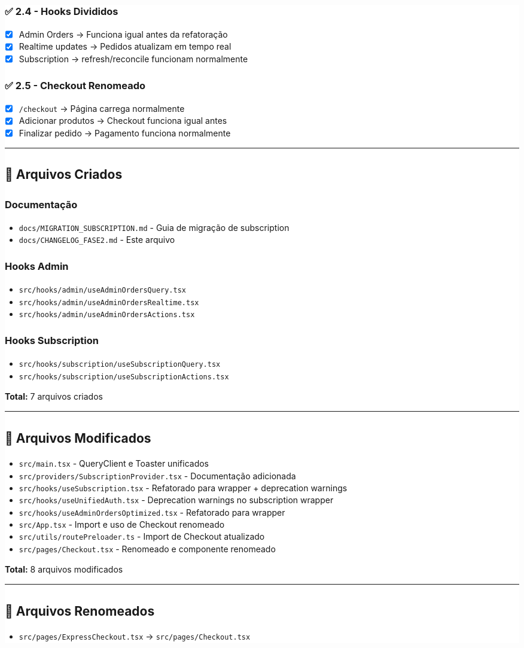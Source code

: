 ### ✅ 2.4 - Hooks Divididos
- [x] Admin Orders → Funciona igual antes da refatoração
- [x] Realtime updates → Pedidos atualizam em tempo real
- [x] Subscription → refresh/reconcile funcionam normalmente

### ✅ 2.5 - Checkout Renomeado
- [x] `/checkout` → Página carrega normalmente
- [x] Adicionar produtos → Checkout funciona igual antes
- [x] Finalizar pedido → Pagamento funciona normalmente

---

## 📁 Arquivos Criados

### Documentação
- `docs/MIGRATION_SUBSCRIPTION.md` - Guia de migração de subscription
- `docs/CHANGELOG_FASE2.md` - Este arquivo

### Hooks Admin
- `src/hooks/admin/useAdminOrdersQuery.tsx`
- `src/hooks/admin/useAdminOrdersRealtime.tsx`
- `src/hooks/admin/useAdminOrdersActions.tsx`

### Hooks Subscription
- `src/hooks/subscription/useSubscriptionQuery.tsx`
- `src/hooks/subscription/useSubscriptionActions.tsx`

**Total:** 7 arquivos criados

---

## 📝 Arquivos Modificados

- `src/main.tsx` - QueryClient e Toaster unificados
- `src/providers/SubscriptionProvider.tsx` - Documentação adicionada
- `src/hooks/useSubscription.tsx` - Refatorado para wrapper + deprecation warnings
- `src/hooks/useUnifiedAuth.tsx` - Deprecation warnings no subscription wrapper
- `src/hooks/useAdminOrdersOptimized.tsx` - Refatorado para wrapper
- `src/App.tsx` - Import e uso de Checkout renomeado
- `src/utils/routePreloader.ts` - Import de Checkout atualizado
- `src/pages/Checkout.tsx` - Renomeado e componente renomeado

**Total:** 8 arquivos modificados

---

## 📝 Arquivos Renomeados

- `src/pages/ExpressCheckout.tsx` → `src/pages/Checkout.tsx`
